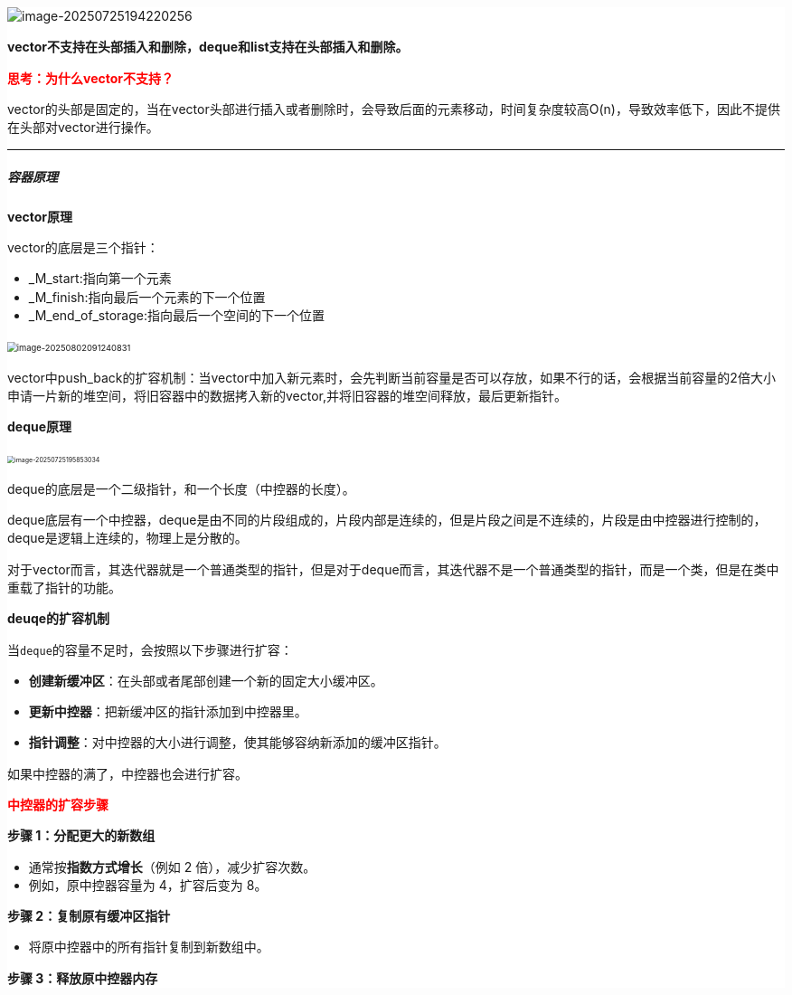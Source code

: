 ![image-20250725194220256](C:\Users\34078\AppData\Roaming\Typora\typora-user-images\image-20250725194220256.png)

**vector不支持在头部插入和删除，deque和list支持在头部插入和删除。**

<font color='red'>**思考：为什么vector不支持？**</font>

vector的头部是固定的，当在vector头部进行插入或者删除时，会导致后面的元素移动，时间复杂度较高O(n)，导致效率低下，因此不提供在头部对vector进行操作。

------



##### 容器原理

**vector原理**

vector的底层是三个指针：

- _M_start:指向第一个元素
- _M_finish:指向最后一个元素的下一个位置
- _M_end_of_storage:指向最后一个空间的下一个位置

<img src="C:\Users\34078\AppData\Roaming\Typora\typora-user-images\image-20250802091240831.png" alt="image-20250802091240831" style="zoom:67%;" />

vector中push_back的扩容机制：当vector中加入新元素时，会先判断当前容量是否可以存放，如果不行的话，会根据当前容量的2倍大小申请一片新的堆空间，将旧容器中的数据拷入新的vector,并将旧容器的堆空间释放，最后更新指针。

**deque原理**

<img src="C:\Users\34078\AppData\Roaming\Typora\typora-user-images\image-20250725195853034.png" alt="image-20250725195853034" style="zoom:50%;" />

deque的底层是一个二级指针，和一个长度（中控器的长度）。

deque底层有一个中控器，deque是由不同的片段组成的，片段内部是连续的，但是片段之间是不连续的，片段是由中控器进行控制的，deque是逻辑上连续的，物理上是分散的。

对于vector而言，其迭代器就是一个普通类型的指针，但是对于deque而言，其迭代器不是一个普通类型的指针，而是一个类，但是在类中重载了指针的功能。

**deuqe的扩容机制**

当`deque`的容量不足时，会按照以下步骤进行扩容：

- **创建新缓冲区**：在头部或者尾部创建一个新的固定大小缓冲区。

- **更新中控器**：把新缓冲区的指针添加到中控器里。

- **指针调整**：对中控器的大小进行调整，使其能够容纳新添加的缓冲区指针。

如果中控器的满了，中控器也会进行扩容。

**<font color='red'>中控器的扩容步骤</font>**

**步骤 1：分配更大的新数组**

- 通常按**指数方式增长**（例如 2 倍），减少扩容次数。
- 例如，原中控器容量为 4，扩容后变为 8。

**步骤 2：复制原有缓冲区指针**

- 将原中控器中的所有指针复制到新数组中。

**步骤 3：释放原中控器内存**

